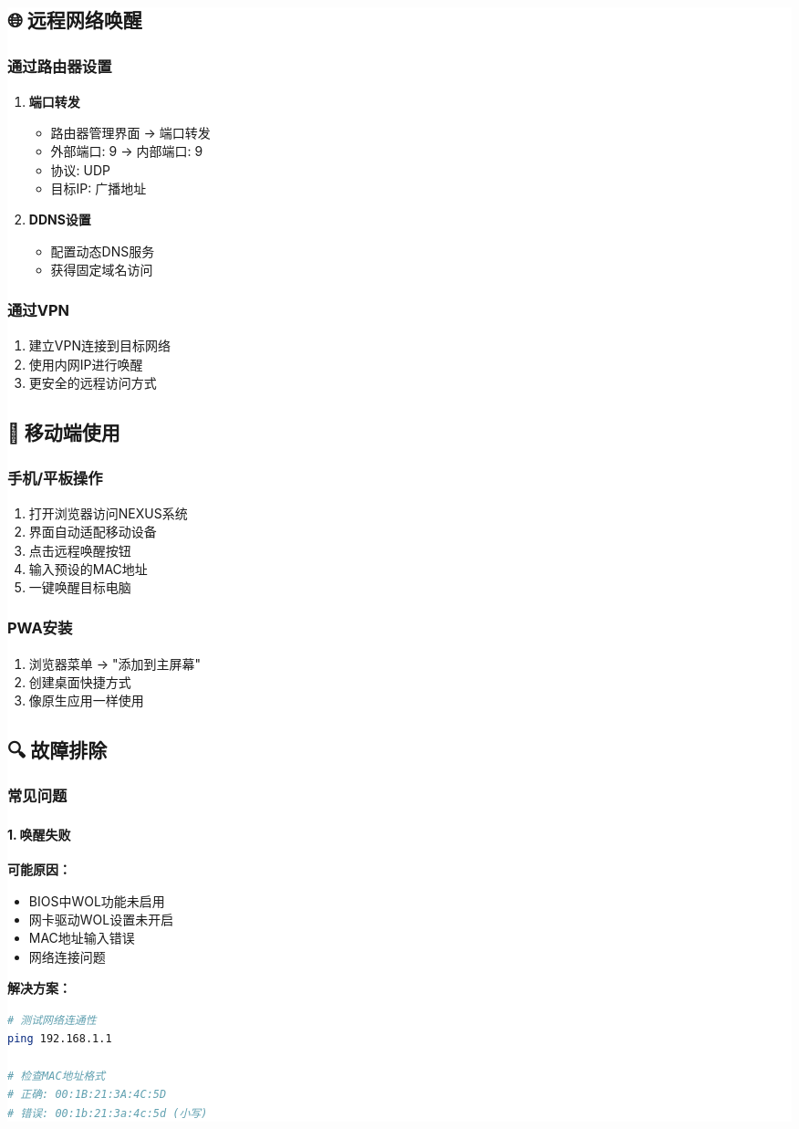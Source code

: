 ## 🌐 远程网络唤醒

### 通过路由器设置
1. **端口转发**
   - 路由器管理界面 → 端口转发
   - 外部端口: 9 → 内部端口: 9
   - 协议: UDP
   - 目标IP: 广播地址

2. **DDNS设置**
   - 配置动态DNS服务
   - 获得固定域名访问

### 通过VPN
1. 建立VPN连接到目标网络
2. 使用内网IP进行唤醒
3. 更安全的远程访问方式

## 📱 移动端使用

### 手机/平板操作
1. 打开浏览器访问NEXUS系统
2. 界面自动适配移动设备
3. 点击远程唤醒按钮
4. 输入预设的MAC地址
5. 一键唤醒目标电脑

### PWA安装
1. 浏览器菜单 → "添加到主屏幕"
2. 创建桌面快捷方式
3. 像原生应用一样使用

## 🔍 故障排除

### 常见问题

#### 1. 唤醒失败
**可能原因：**
- BIOS中WOL功能未启用
- 网卡驱动WOL设置未开启
- MAC地址输入错误
- 网络连接问题

**解决方案：**
```bash
# 测试网络连通性
ping 192.168.1.1

# 检查MAC地址格式
# 正确: 00:1B:21:3A:4C:5D
# 错误: 00:1b:21:3a:4c:5d (小写)
```
